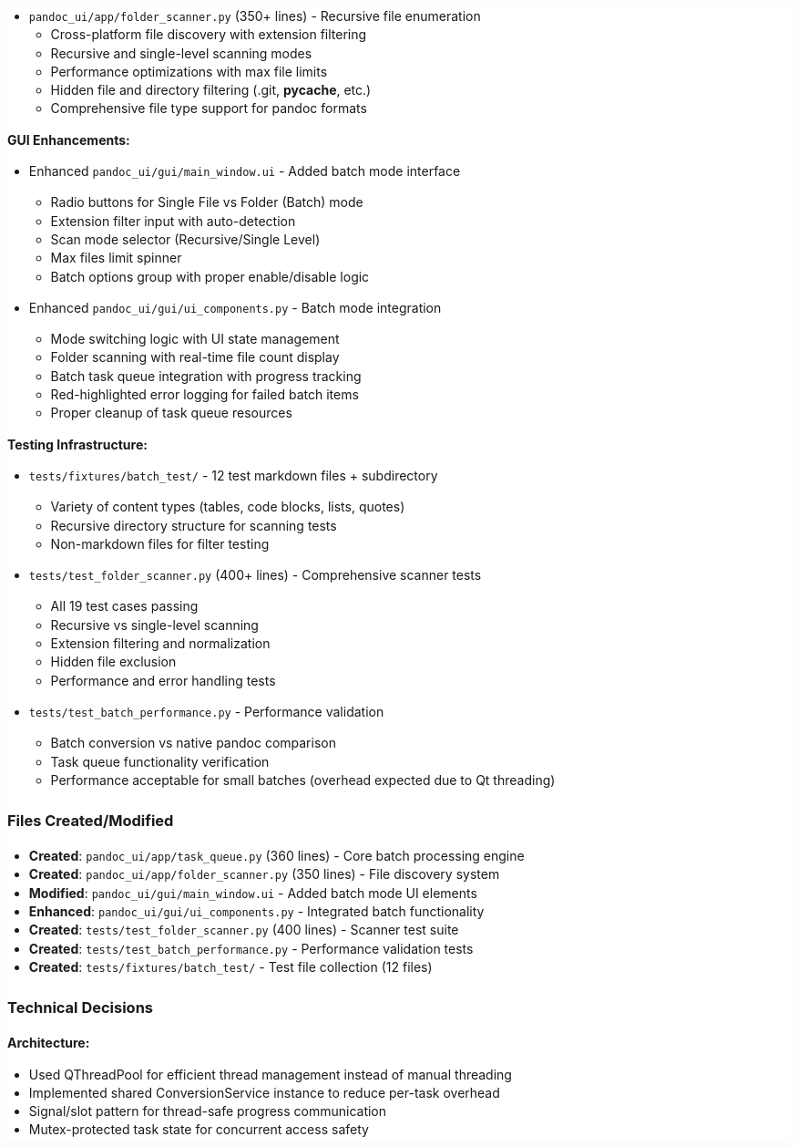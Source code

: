- `pandoc_ui/app/folder_scanner.py` (350+ lines) - Recursive file enumeration
  - Cross-platform file discovery with extension filtering
  - Recursive and single-level scanning modes
  - Performance optimizations with max file limits
  - Hidden file and directory filtering (.git, __pycache__, etc.)
  - Comprehensive file type support for pandoc formats

**GUI Enhancements:**
- Enhanced `pandoc_ui/gui/main_window.ui` - Added batch mode interface
  - Radio buttons for Single File vs Folder (Batch) mode
  - Extension filter input with auto-detection
  - Scan mode selector (Recursive/Single Level)
  - Max files limit spinner
  - Batch options group with proper enable/disable logic

- Enhanced `pandoc_ui/gui/ui_components.py` - Batch mode integration
  - Mode switching logic with UI state management
  - Folder scanning with real-time file count display
  - Batch task queue integration with progress tracking
  - Red-highlighted error logging for failed batch items
  - Proper cleanup of task queue resources

**Testing Infrastructure:**
- `tests/fixtures/batch_test/` - 12 test markdown files + subdirectory
  - Variety of content types (tables, code blocks, lists, quotes)
  - Recursive directory structure for scanning tests
  - Non-markdown files for filter testing

- `tests/test_folder_scanner.py` (400+ lines) - Comprehensive scanner tests
  - All 19 test cases passing
  - Recursive vs single-level scanning
  - Extension filtering and normalization
  - Hidden file exclusion
  - Performance and error handling tests

- `tests/test_batch_performance.py` - Performance validation
  - Batch conversion vs native pandoc comparison
  - Task queue functionality verification
  - Performance acceptable for small batches (overhead expected due to Qt threading)

### Files Created/Modified
- **Created**: `pandoc_ui/app/task_queue.py` (360 lines) - Core batch processing engine
- **Created**: `pandoc_ui/app/folder_scanner.py` (350 lines) - File discovery system
- **Modified**: `pandoc_ui/gui/main_window.ui` - Added batch mode UI elements
- **Enhanced**: `pandoc_ui/gui/ui_components.py` - Integrated batch functionality
- **Created**: `tests/test_folder_scanner.py` (400 lines) - Scanner test suite
- **Created**: `tests/test_batch_performance.py` - Performance validation tests
- **Created**: `tests/fixtures/batch_test/` - Test file collection (12 files)

### Technical Decisions

**Architecture:**
- Used QThreadPool for efficient thread management instead of manual threading
- Implemented shared ConversionService instance to reduce per-task overhead
- Signal/slot pattern for thread-safe progress communication
- Mutex-protected task state for concurrent access safety
